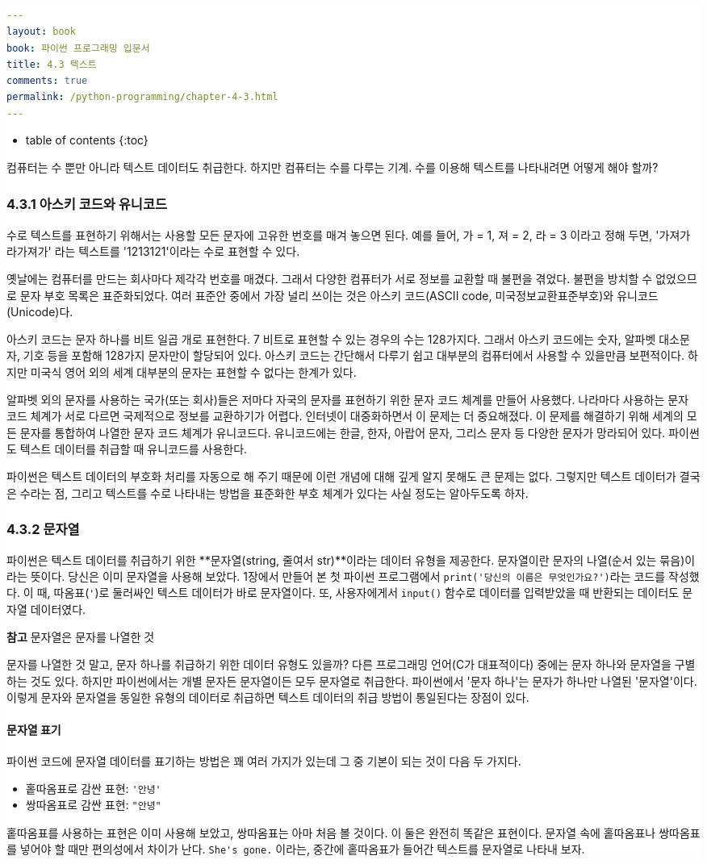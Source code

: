```yaml
---
layout: book
book: 파이썬 프로그래밍 입문서
title: 4.3 텍스트
comments: true
permalink: /python-programming/chapter-4-3.html
---
```

* table of contents
{:toc}

컴퓨터는 수 뿐만 아니라 텍스트 데이터도 취급한다. 하지만 컴퓨터는 수를 다루는 기계. 수를 이용해 텍스트를 나타내려면 어떻게 해야 할까?


### 4.3.1 아스키 코드와 유니코드

수로 텍스트를 표현하기 위해서는 사용할 모든 문자에 고유한 번호를 매겨 놓으면 된다. 예를 들어, 가 = 1, 져 = 2, 라 = 3 이라고 정해 두면, '가져가라가져가' 라는 텍스트를 '1213121'이라는 수로 표현할 수 있다.

옛날에는 컴퓨터를 만드는 회사마다 제각각 번호를 매겼다. 그래서 다양한 컴퓨터가 서로 정보를 교환할 때 불편을 겪었다. 불편을 방치할 수 없었으므로 문자 부호 목록은 표준화되었다. 여러 표준안 중에서 가장 널리 쓰이는 것은 아스키 코드(ASCII code, 미국정보교환표준부호)와 유니코드(Unicode)다.

아스키 코드는 문자 하나를 비트 일곱 개로 표현한다. 7 비트로 표현할 수 있는 경우의 수는 128가지다. 그래서 아스키 코드에는 숫자, 알파벳 대소문자, 기호 등을 포함해 128가지 문자만이 할당되어 있다. 아스키 코드는 간단해서 다루기 쉽고 대부분의 컴퓨터에서 사용할 수 있을만큼 보편적이다. 하지만 미국식 영어 외의 세계 대부분의 문자는 표현할 수 없다는 한계가 있다.

알파벳 외의 문자를 사용하는 국가(또는 회사)들은 저마다 자국의 문자를 표현하기 위한 문자 코드 체계를 만들어 사용했다. 나라마다 사용하는 문자 코드 체계가 서로 다르면 국제적으로 정보를 교환하기가 어렵다. 인터넷이 대중화하면서 이 문제는 더 중요해졌다. 이 문제를 해결하기 위해 세계의 모든 문자를 통합하여 나열한 문자 코드 체계가 유니코드다. 유니코드에는 한글, 한자, 아랍어 문자, 그리스 문자 등 다양한 문자가 망라되어 있다. 파이썬도 텍스트 데이터를 취급할 때 유니코드를 사용한다.

파이썬은 텍스트 데이터의 부호화 처리를 자동으로 해 주기 때문에 이런 개념에 대해 깊게 알지 못해도 큰 문제는 없다. 그렇지만 텍스트 데이터가 결국은 수라는 점, 그리고 텍스트를 수로 나타내는 방법을 표준화한 부호 체계가 있다는 사실 정도는 알아두도록 하자.


### 4.3.2 문자열

파이썬은 텍스트 데이터를 취급하기 위한 **문자열(string, 줄여서 str)**이라는 데이터 유형을 제공한다. 문자열이란 문자의 나열(순서 있는 묶음)이라는 뜻이다. 당신은 이미 문자열을 사용해 보았다. 1장에서 만들어 본 첫 파이썬 프로그램에서 ``print('당신의 이름은 무엇인가요?')``라는 코드를 작성했다. 이 때, 따옴표(``'``)로 둘러싸인 텍스트 데이터가 바로 문자열이다. 또, 사용자에게서 ``input()`` 함수로 데이터를 입력받았을 때 반환되는 데이터도 문자열 데이터였다.


**참고** 문자열은 문자를 나열한 것

문자를 나열한 것 말고, 문자 하나를 취급하기 위한 데이터 유형도 있을까? 다른 프로그래밍 언어(C가 대표적이다) 중에는 문자 하나와 문자열을 구별하는 것도 있다. 하지만 파이썬에서는 개별 문자든 문자열이든 모두 문자열로 취급한다. 파이썬에서 '문자 하나'는 문자가 하나만 나열된 '문자열'이다. 이렇게 문자와 문자열을 동일한 유형의 데이터로 취급하면 텍스트 데이터의 취급 방법이 통일된다는 장점이 있다.


#### 문자열 표기

파이썬 코드에 문자열 데이터를 표기하는 방법은 꽤 여러 가지가 있는데 그 중 기본이 되는 것이 다음 두 가지다.

* 홑따옴표로 감싼 표현: ``'안녕'``
* 쌍따옴표로 감싼 표현: ``"안녕"``

홑따옴표를 사용하는 표현은 이미 사용해 보았고, 쌍따옴표는 아마 처음 볼 것이다. 이 둘은 완전히 똑같은 표현이다. 문자열 속에 홑따옴표나 쌍따옴표를 넣어야 할 때만 편의성에서 차이가 난다. ``She's gone.`` 이라는, 중간에 홑따옴표가 들어간 텍스트를 문자열로 나타내 보자.
